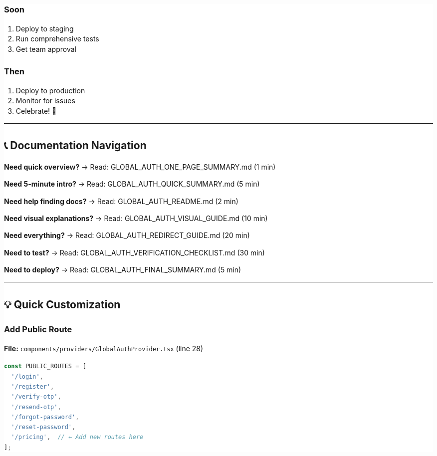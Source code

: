 ### Soon
1. Deploy to staging
2. Run comprehensive tests
3. Get team approval

### Then
1. Deploy to production
2. Monitor for issues
3. Celebrate! 🎉

---

## 📞 Documentation Navigation

**Need quick overview?**
→ Read: GLOBAL_AUTH_ONE_PAGE_SUMMARY.md (1 min)

**Need 5-minute intro?**
→ Read: GLOBAL_AUTH_QUICK_SUMMARY.md (5 min)

**Need help finding docs?**
→ Read: GLOBAL_AUTH_README.md (2 min)

**Need visual explanations?**
→ Read: GLOBAL_AUTH_VISUAL_GUIDE.md (10 min)

**Need everything?**
→ Read: GLOBAL_AUTH_REDIRECT_GUIDE.md (20 min)

**Need to test?**
→ Read: GLOBAL_AUTH_VERIFICATION_CHECKLIST.md (30 min)

**Need to deploy?**
→ Read: GLOBAL_AUTH_FINAL_SUMMARY.md (5 min)

---

## 💡 Quick Customization

### Add Public Route
**File:** `components/providers/GlobalAuthProvider.tsx` (line 28)

```typescript
const PUBLIC_ROUTES = [
  '/login',
  '/register',
  '/verify-otp',
  '/resend-otp',
  '/forgot-password',
  '/reset-password',
  '/pricing',  // ← Add new routes here
];
```
